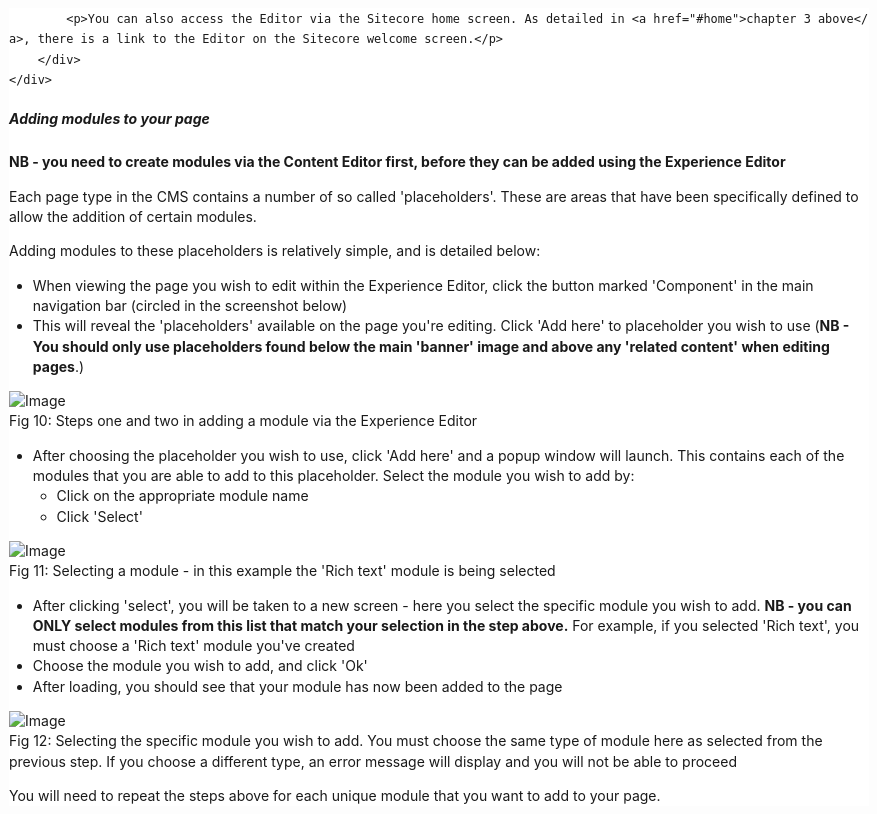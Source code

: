 			<p>You can also access the Editor via the Sitecore home screen. As detailed in <a href="#home">chapter 3 above</a>, there is a link to the Editor on the Sitecore welcome screen.</p>
		</div>
	</div>
</section>
<section class="container" id="">
	<div class="rich-text">
		<div class="reveal rich-text__content">
			<h5><a id="adding" name="adding"></a>Adding modules to your page</h5>
			<p><b>NB - you need to create modules via the Content Editor first, before they can be added using the Experience Editor</b></p>
			<p>Each page type in the CMS contains a number of so called 'placeholders'. These are areas that have been specifically defined to allow the addition of certain modules.</p>
			<p>Adding modules to these placeholders is relatively simple, and is detailed below:</p>
			<ul>
				<li>When viewing the page you wish to edit within the Experience Editor, click the button marked 'Component' in the main navigation bar (circled in the screenshot below)</li>
				<li>This will reveal the 'placeholders' available on the page you're editing. Click 'Add here' to placeholder you wish to use (<b>NB - You should only use placeholders found below the main 'banner' image and above any 'related content' when editing pages</b>.)</li>
			</ul>
			<div class="training-image"><img alt="Image" class="mainImg" src="/images/sitecore/adding-module-one.jpg"></div>
			<div class="halfbleed__detail">
				Fig 10: Steps one and two in adding a module via the Experience Editor
			</div>
			<ul>
				<li>After choosing the placeholder you wish to use, click 'Add here' and a popup window will launch. This contains each of the modules that you are able to add to this placeholder. Select the module you wish to add by:
					<ul>
						<li>Click on the appropriate module name</li>
						<li>Click 'Select'</li>
					</ul>
				</li>
			</ul>
		</div>
	</div>
</section>
<section class="container" id="">
	<div class="rich-text">
		<div class="reveal rich-text__content">
			<div class="training-image"><img alt="Image" class="mainImg" src="/images/sitecore/adding-module-two.jpg"></div>
			<div class="halfbleed__detail">
				Fig 11: Selecting a module - in this example the 'Rich text' module is being selected
			</div>
			<ul>
				<li>After clicking 'select', you will be taken to a new screen - here you select the specific module you wish to add. <b>NB - you can ONLY select modules from this list that match your selection in the step above.</b> For example, if you selected 'Rich text', you must choose a 'Rich text' module you've created</li>
				<li>Choose the module you wish to add, and click 'Ok'</li>
				<li>After loading, you should see that your module has now been added to the page</li>
			</ul>
			<div class="training-image"><img alt="Image" class="mainImg" src="/images/sitecore/adding-module-three.jpg"></div>
			<div class="halfbleed__detail">
				Fig 12: Selecting the specific module you wish to add. You must choose the same type of module here as selected from the previous step. If you choose a different type, an error message will display and you will not be able to proceed
			</div>
			<p>You will need to repeat the steps above for each unique module that you want to add to your page.</p>
		</div>